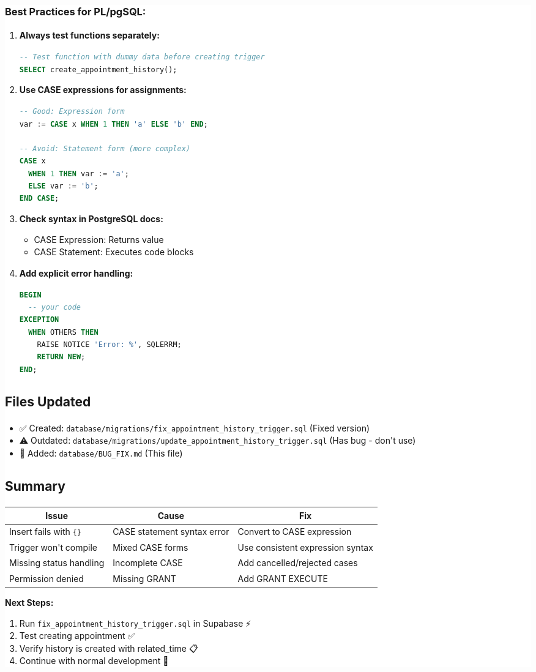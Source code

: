 ### Best Practices for PL/pgSQL:

1. **Always test functions separately:**
   ```sql
   -- Test function with dummy data before creating trigger
   SELECT create_appointment_history();
   ```

2. **Use CASE expressions for assignments:**
   ```sql
   -- Good: Expression form
   var := CASE x WHEN 1 THEN 'a' ELSE 'b' END;
   
   -- Avoid: Statement form (more complex)
   CASE x
     WHEN 1 THEN var := 'a';
     ELSE var := 'b';
   END CASE;
   ```

3. **Check syntax in PostgreSQL docs:**
   - CASE Expression: Returns value
   - CASE Statement: Executes code blocks

4. **Add explicit error handling:**
   ```sql
   BEGIN
     -- your code
   EXCEPTION
     WHEN OTHERS THEN
       RAISE NOTICE 'Error: %', SQLERRM;
       RETURN NEW;
   END;
   ```

## Files Updated

- ✅ Created: `database/migrations/fix_appointment_history_trigger.sql` (Fixed version)
- ⚠️ Outdated: `database/migrations/update_appointment_history_trigger.sql` (Has bug - don't use)
- 📖 Added: `database/BUG_FIX.md` (This file)

## Summary

| Issue | Cause | Fix |
|-------|-------|-----|
| Insert fails with `{}` | CASE statement syntax error | Convert to CASE expression |
| Trigger won't compile | Mixed CASE forms | Use consistent expression syntax |
| Missing status handling | Incomplete CASE | Add cancelled/rejected cases |
| Permission denied | Missing GRANT | Add GRANT EXECUTE |

**Next Steps:**
1. Run `fix_appointment_history_trigger.sql` in Supabase ⚡
2. Test creating appointment ✅
3. Verify history is created with related_time 📋
4. Continue with normal development 🚀
